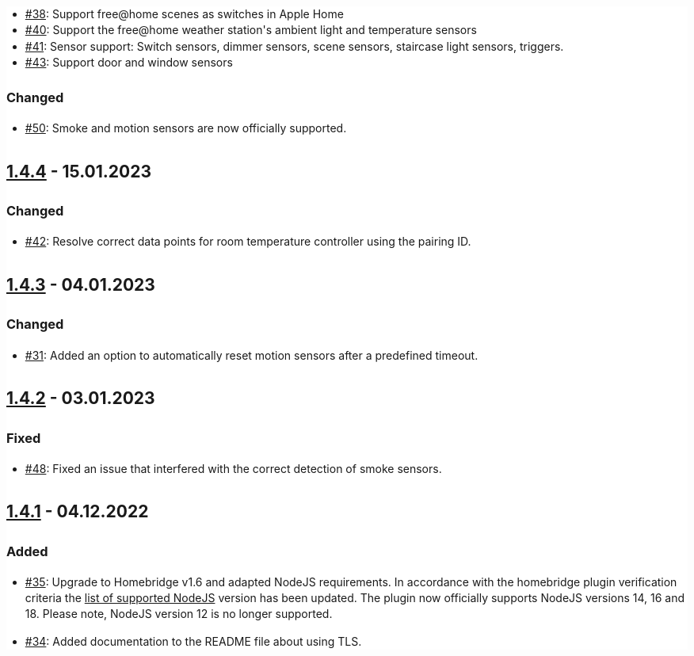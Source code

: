- [#38](https://github.com/pgerke/homebridge-freeathome-local-api/issues/38): Support free@home scenes as switches in Apple Home
- [#40](https://github.com/pgerke/homebridge-freeathome-local-api/issues/40): Support the free@home weather station's ambient light and temperature sensors
- [#41](https://github.com/pgerke/homebridge-freeathome-local-api/issues/41): Sensor support: Switch sensors, dimmer sensors, scene sensors, staircase light sensors, triggers.
- [#43](https://github.com/pgerke/homebridge-freeathome-local-api/issues/43): Support door and window sensors

### Changed

- [#50](https://github.com/pgerke/homebridge-freeathome-local-api/issues/50): Smoke and motion sensors are now officially supported.

## [1.4.4](https://github.com/pgerke/homebridge-freeathome-local-api/releases/tag/1.4.4) - 15.01.2023

### Changed

- [#42](https://github.com/pgerke/homebridge-freeathome-local-api/issues/42): Resolve correct data points for room temperature controller using the pairing ID.

## [1.4.3](https://github.com/pgerke/homebridge-freeathome-local-api/releases/tag/1.4.3) - 04.01.2023

### Changed

- [#31](https://github.com/pgerke/homebridge-freeathome-local-api/issues/31): Added an option to automatically reset motion sensors after a predefined timeout.

## [1.4.2](https://github.com/pgerke/homebridge-freeathome-local-api/releases/tag/1.4.2) - 03.01.2023

### Fixed

- [#48](https://github.com/pgerke/homebridge-freeathome-local-api/issues/48): Fixed an issue that interfered with the correct detection of smoke sensors.

## [1.4.1](https://github.com/pgerke/homebridge-freeathome-local-api/releases/tag/1.4.1) - 04.12.2022

### Added

- [#35](https://github.com/pgerke/homebridge-freeathome-local-api/issues/35): Upgrade to Homebridge v1.6 and adapted NodeJS requirements. In accordance with the homebridge plugin verification criteria the [list of supported NodeJS](https://github.com/homebridge/homebridge/wiki/How-To-Update-Node.js) version has been updated. The plugin now officially supports NodeJS versions 14, 16 and 18. Please note, NodeJS version 12 is no longer supported.

- [#34](https://github.com/pgerke/homebridge-freeathome-local-api/issues/34): Added documentation to the README file about using TLS.
